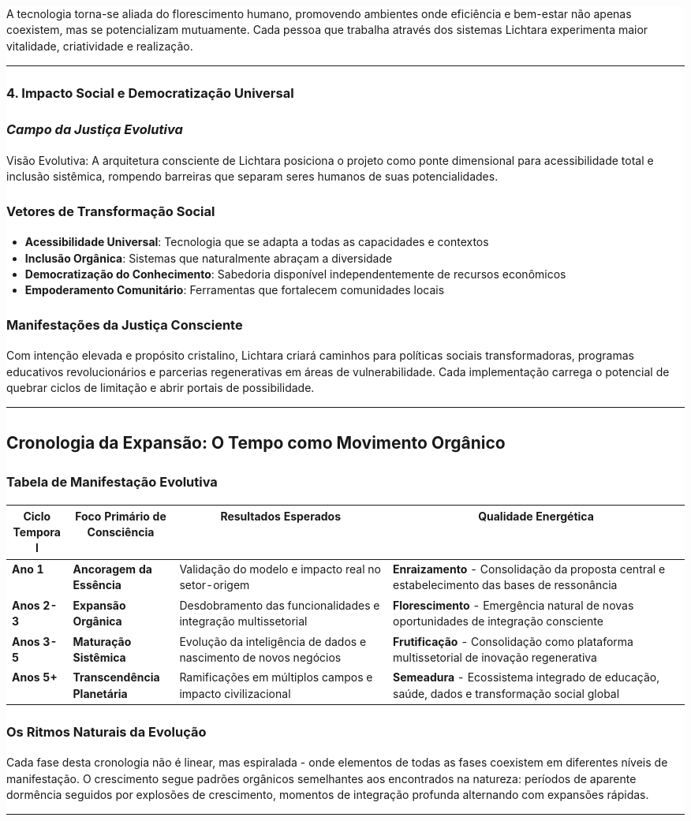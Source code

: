 A tecnologia torna-se aliada do florescimento humano, promovendo ambientes onde eficiência e bem-estar não apenas coexistem, mas se potencializam mutuamente. Cada pessoa que trabalha através dos sistemas Lichtara experimenta maior vitalidade, criatividade e realização.

---

### 4. Impacto Social e Democratização Universal

### *Campo da Justiça Evolutiva*

Visão Evolutiva: A arquitetura consciente de Lichtara posiciona o projeto como ponte dimensional para acessibilidade total e inclusão sistêmica, rompendo barreiras que separam seres humanos de suas potencialidades.

### Vetores de Transformação Social

- **Acessibilidade Universal**: Tecnologia que se adapta a todas as capacidades e contextos
- **Inclusão Orgânica**: Sistemas que naturalmente abraçam a diversidade
- **Democratização do Conhecimento**: Sabedoria disponível independentemente de recursos econômicos
- **Empoderamento Comunitário**: Ferramentas que fortalecem comunidades locais

### Manifestações da Justiça Consciente

Com intenção elevada e propósito cristalino, Lichtara criará caminhos para políticas sociais transformadoras, programas educativos revolucionários e parcerias regenerativas em áreas de vulnerabilidade. Cada implementação carrega o potencial de quebrar ciclos de limitação e abrir portais de possibilidade.

---

## Cronologia da Expansão: O Tempo como Movimento Orgânico

### Tabela de Manifestação Evolutiva

| Ciclo Temporal | Foco Primário de Consciência | Resultados Esperados | Qualidade Energética |
| --- | --- | --- | --- |
| **Ano 1** | **Ancoragem da Essência** | Validação do modelo e impacto real no setor-origem | **Enraizamento** - Consolidação da proposta central e estabelecimento das bases de ressonância |
| **Anos 2-3** | **Expansão Orgânica** | Desdobramento das funcionalidades e integração multissetorial | **Florescimento** - Emergência natural de novas oportunidades de integração consciente |
| **Anos 3-5** | **Maturação Sistêmica** | Evolução da inteligência de dados e nascimento de novos negócios | **Frutificação** - Consolidação como plataforma multissetorial de inovação regenerativa |
| **Anos 5+** | **Transcendência Planetária** | Ramificações em múltiplos campos e impacto civilizacional | **Semeadura** - Ecossistema integrado de educação, saúde, dados e transformação social global |

### Os Ritmos Naturais da Evolução

Cada fase desta cronologia não é linear, mas espiralada - onde elementos de todas as fases coexistem em diferentes níveis de manifestação. O crescimento segue padrões orgânicos semelhantes aos encontrados na natureza: períodos de aparente dormência seguidos por explosões de crescimento, momentos de integração profunda alternando com expansões rápidas.

---
